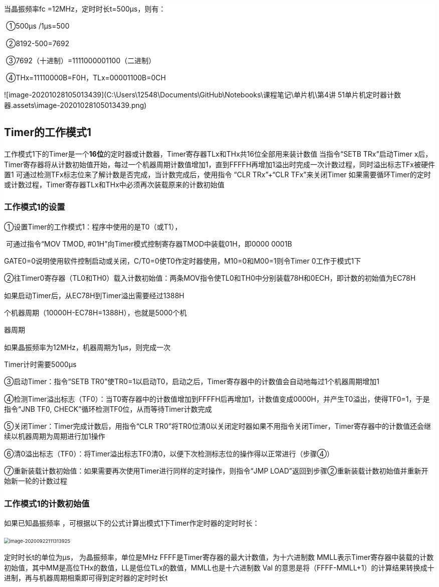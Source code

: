 当晶振频率fc =12MHz，定时时长t=500μs，则有：

​    ①500µs /1µs=500

​    ②8192-500=7692

​    ③7692（十进制）=1111000001100（二进制） 

​    ④THx=11110000B=F0H，TLx=00001100B=0CH

![image-20201028105013439](C:\Users\12548\Documents\GitHub\Notebooks\课程笔记\单片机\第4讲 51单片机定时器计数器.assets\image-20201028105013439.png)

## Timer的工作模式1

工作模式1下的Timer是一个**16位**的定时器或计数器，Timer寄存器TLx和THx共16位全部用来装计数值
当指令“SETB  TRx”启动Timer x后，Timer寄存器将从计数初始值开始，每过一个机器周期计数值增加1，直到FFFFH再增加1溢出时完成一次计数过程，同时溢出标志TFx被硬件置1
可通过检测TFx标志位来了解计数是否完成，当计数完成后，使用指令 “CLR  TRx”+“CLR  TFx”来关闭Timer 
如果需要循环Timer的定时或计数过程，Timer寄存器TLx和THx中必须再次装载原来的计数初始值

### 工作模式1的设置

①设置Timer的工作模式1：程序中使用的是T0（或T1），

​	可通过指令“MOV   TMOD, #01H”向Timer模式控制寄存器TMOD中装载01H，即0000 0001B

​	GATE0=0说明使用软件控制启动或关闭，C/T0=0使T0作定时器使用，M10=0和M00=1则令Timer 0工作于模式1下

②往Timer0寄存器（TL0和TH0）载入计数初始值：两条MOV指令使TL0和TH0中分别装载78H和0ECH，即计数的初始值为EC78H

如果启动Timer后，从EC78H到Timer溢出需要经过1388H

个机器周期（10000H-EC78H=1388H），也就是5000个机

器周期

如果晶振频率为12MHz，机器周期为1µs，则完成一次

Timer计时需要5000µs

③启动Timer：指令“SETB   TR0”使TR0=1以启动T0，启动之后，Timer寄存器中的计数值会自动地每过1个机器周期增加1

④检测Timer溢出标志（TF0）：当T0寄存器中的计数值增加到FFFFH后再增加1，计数值变成0000H，并产生T0溢出，使得TF0=1，于是指令“JNB   TF0, CHECK”循环检测TF0位，从而等待Timer计数完成

⑤关闭Timer：Timer完成计数后，用指令“CLR  TR0”将TR0位清0以关闭定时器如果不用指令关闭Timer，Timer寄存器中的计数值还会继续以机器周期为周期进行加1操作

⑥清0溢出标志（TF0）：将Timer溢出标志TF0清0，以便下次检测标志位的操作得以正常进行（步骤④）

⑦重新装载计数初始值：如果需要再次使用Timer进行同样的定时操作，则指令“JMP LOAD”返回到步骤②重新装载计数初始值并重新开始新一轮的计数过程

### 工作模式1的计数初始值

如果已知晶振频率 ，可根据以下的公式计算出模式1下Timer作定时器的定时时长：

<img src="C:\Users\12548\Documents\GitHub\Notebooks\课程笔记\单片机\第4讲 51单片机定时器计数器.assets\image-20200922111313925.png" alt="image-20200922111313925" style="zoom:67%;" />

定时时长t的单位为µs， 为晶振频率，单位是MHz
FFFF是Timer寄存器的最大计数值，为十六进制数
MMLL表示Timer寄存器中装载的计数初始值，其中MM是高位THx的数值，LL是低位TLx的数值，MMLL也是十六进制数
Val 的意思是将（FFFF-MMLL+1）的计算结果转换成十进制，再与机器周期相乘即可得到定时器的定时时长t
